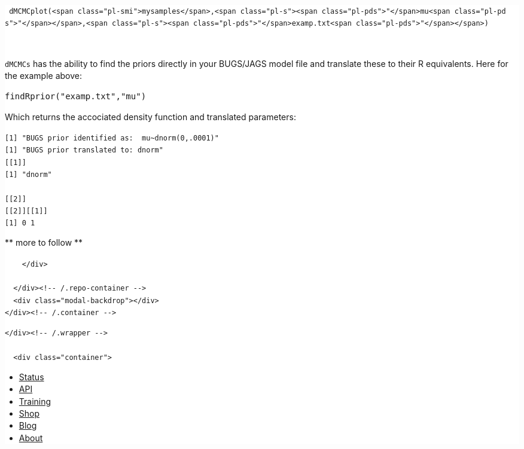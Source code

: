      dMCMCplot(<span class="pl-smi">mysamples</span>,<span class="pl-s"><span class="pl-pds">"</span>mu<span class="pl-pds">"</span></span>,<span class="pl-s"><span class="pl-pds">"</span>examp.txt<span class="pl-pds">"</span></span>)
</pre></div>

<p><a href="https://camo.githubusercontent.com/61b9641c1f3510fa3a9e87d9a6f476c4e743c6ff/687474703a2f2f692e696d6775722e636f6d2f4a36306b3435722e706e67" target="_blank"><img src="https://camo.githubusercontent.com/61b9641c1f3510fa3a9e87d9a6f476c4e743c6ff/687474703a2f2f692e696d6775722e636f6d2f4a36306b3435722e706e67" alt="" data-canonical-src="http://i.imgur.com/J60k45r.png" style="max-width:100%;"></a></p>

<p><code>dMCMCs</code> has the ability to find the priors directly in your BUGS/JAGS model file and translate these to their R equivalents. Here for the example above:</p>

<div class="highlight highlight-r"><pre>findRprior(<span class="pl-s"><span class="pl-pds">"</span>examp.txt<span class="pl-pds">"</span></span>,<span class="pl-s"><span class="pl-pds">"</span>mu<span class="pl-pds">"</span></span>)</pre></div>

<p>Which returns the accociated density function and translated parameters:</p>

<pre><code>[1] "BUGS prior identified as:  mu~dnorm(0,.0001)"
[1] "BUGS prior translated to: dnorm"
[[1]]
[1] "dnorm"

[[2]]
[[2]][[1]]
[1] 0 1
</code></pre>

<p>** more to follow **</p>
</article>
  </div>

</div>

<a href="#jump-to-line" rel="facebox[.linejump]" data-hotkey="l" style="display:none">Jump to Line</a>
<div id="jump-to-line" style="display:none">
  <form accept-charset="UTF-8" class="js-jump-to-line-form">
    <input class="linejump-input js-jump-to-line-field" type="text" placeholder="Jump to line&hellip;" autofocus>
    <button type="submit" class="btn">Go</button>
  </form>
</div>

        </div>

      </div><!-- /.repo-container -->
      <div class="modal-backdrop"></div>
    </div><!-- /.container -->
  </div>


    </div><!-- /.wrapper -->

      <div class="container">
  <div class="site-footer" role="contentinfo">
    <ul class="site-footer-links right">
        <li><a href="https://status.github.com/" data-ga-click="Footer, go to status, text:status">Status</a></li>
      <li><a href="https://developer.github.com" data-ga-click="Footer, go to api, text:api">API</a></li>
      <li><a href="https://training.github.com" data-ga-click="Footer, go to training, text:training">Training</a></li>
      <li><a href="https://shop.github.com" data-ga-click="Footer, go to shop, text:shop">Shop</a></li>
        <li><a href="https://github.com/blog" data-ga-click="Footer, go to blog, text:blog">Blog</a></li>
        <li><a href="https://github.com/about" data-ga-click="Footer, go to about, text:about">About</a></li>
